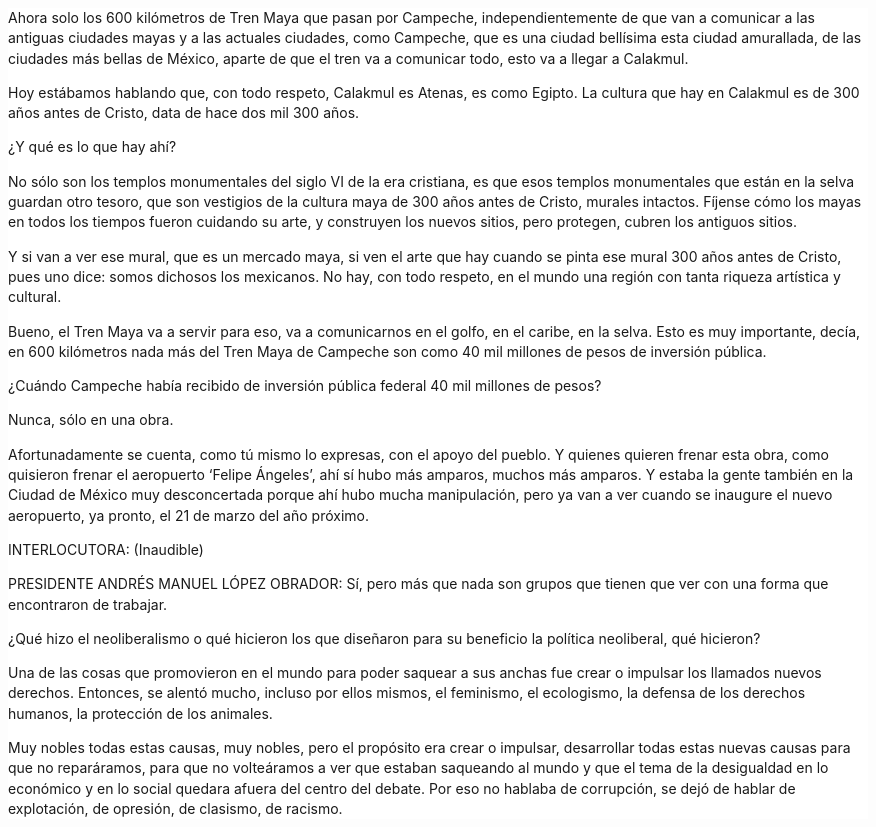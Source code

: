 Ahora solo los 600 kilómetros de Tren Maya que pasan por Campeche,
independientemente de que van a comunicar a las antiguas ciudades mayas y a
las actuales ciudades, como Campeche, que es una ciudad bellísima esta ciudad
amurallada, de las ciudades más bellas de México, aparte de que el tren va a
comunicar todo, esto va a llegar a Calakmul.

Hoy estábamos hablando que, con todo respeto, Calakmul es Atenas, es como
Egipto. La cultura que hay en Calakmul es de 300 años antes de Cristo, data de
hace dos mil 300 años.

¿Y qué es lo que hay ahí?

No sólo son los templos monumentales del siglo VI de la era cristiana, es que
esos templos monumentales que están en la selva guardan otro tesoro, que son
vestigios de la cultura maya de 300 años antes de Cristo, murales intactos.
Fíjense cómo los mayas en todos los tiempos fueron cuidando su arte, y
construyen los nuevos sitios, pero protegen, cubren los antiguos sitios.

Y si van a ver ese mural, que es un mercado maya, si ven el arte que hay
cuando se pinta ese mural 300 años antes de Cristo, pues uno dice: somos
dichosos los mexicanos. No hay, con todo respeto, en el mundo una región con
tanta riqueza artística y cultural.

Bueno, el Tren Maya va a servir para eso, va a comunicarnos en el golfo, en el
caribe, en la selva. Esto es muy importante, decía, en 600 kilómetros nada más
del Tren Maya de Campeche son como 40 mil millones de pesos de inversión
pública.

¿Cuándo Campeche había recibido de inversión pública federal 40 mil millones
de pesos?

Nunca, sólo en una obra.

Afortunadamente se cuenta, como tú mismo lo expresas, con el apoyo del pueblo.
Y quienes quieren frenar esta obra, como quisieron frenar el aeropuerto
‘Felipe Ángeles’, ahí sí hubo más amparos, muchos más amparos. Y estaba la
gente también en la Ciudad de México muy desconcertada porque ahí hubo mucha
manipulación, pero ya van a ver cuando se inaugure el nuevo aeropuerto, ya
pronto, el 21 de marzo del año próximo.

INTERLOCUTORA: (Inaudible)

PRESIDENTE ANDRÉS MANUEL LÓPEZ OBRADOR: Sí, pero más que nada son grupos que
tienen que ver con una forma que encontraron de trabajar.

¿Qué hizo el neoliberalismo o qué hicieron los que diseñaron para su beneficio
la política neoliberal, qué hicieron?

Una de las cosas que promovieron en el mundo para poder saquear a sus anchas
fue crear o impulsar los llamados nuevos derechos. Entonces, se alentó mucho,
incluso por ellos mismos, el feminismo, el ecologismo, la defensa de los
derechos humanos, la protección de los animales.

Muy nobles todas estas causas, muy nobles, pero el propósito era crear o
impulsar, desarrollar todas estas nuevas causas para que no reparáramos, para
que no volteáramos a ver que estaban saqueando al mundo y que el tema de la
desigualdad en lo económico y en lo social quedara afuera del centro del
debate. Por eso no hablaba de corrupción, se dejó de hablar de explotación, de
opresión, de clasismo, de racismo.
